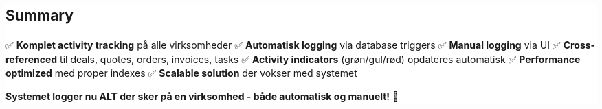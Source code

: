 ## Summary

✅ **Komplet activity tracking** på alle virksomheder
✅ **Automatisk logging** via database triggers
✅ **Manual logging** via UI
✅ **Cross-referenced** til deals, quotes, orders, invoices, tasks
✅ **Activity indicators** (grøn/gul/rød) opdateres automatisk
✅ **Performance optimized** med proper indexes
✅ **Scalable solution** der vokser med systemet

**Systemet logger nu ALT der sker på en virksomhed - både automatisk og manuelt!** 🎉

